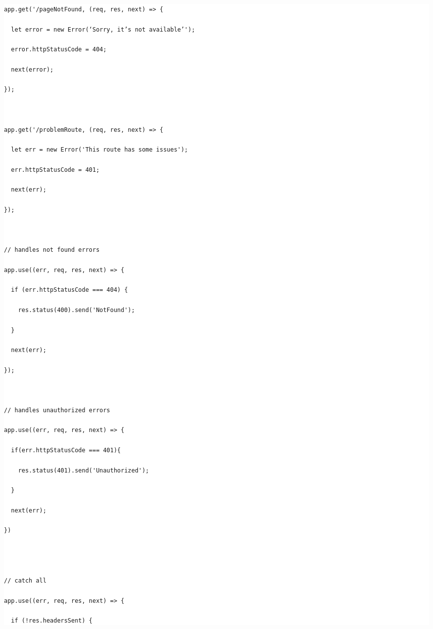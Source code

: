 ```markup
app.get('/pageNotFound, (req, res, next) => {

  let error = new Error(‘Sorry, it’s not available’');

  error.httpStatusCode = 404;

  next(error);

});



app.get('/problemRoute, (req, res, next) => {

  let err = new Error('This route has some issues');

  err.httpStatusCode = 401;

  next(err);

});



// handles not found errors

app.use((err, req, res, next) => {

  if (err.httpStatusCode === 404) {

    res.status(400).send('NotFound');

  }

  next(err);

});



// handles unauthorized errors

app.use((err, req, res, next) => {

  if(err.httpStatusCode === 401){

    res.status(401).send('Unauthorized');

  }

  next(err);

})




// catch all

app.use((err, req, res, next) => {

  if (!res.headersSent) {

```
